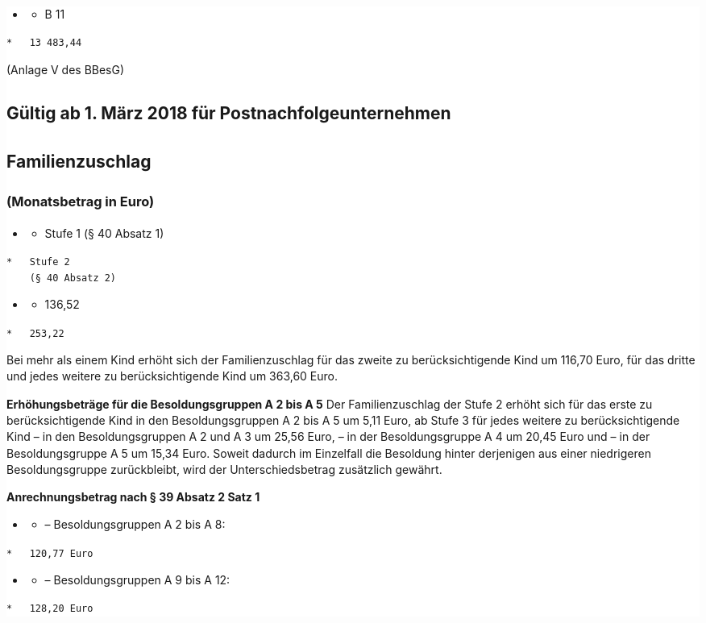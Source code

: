 
*    *   B 11

    *   13 483,44





(Anlage V des BBesG)
## Gültig ab 1. März 2018 für Postnachfolgeunternehmen



## Familienzuschlag

### (Monatsbetrag in Euro)


*    *   Stufe 1
        (§ 40 Absatz 1)

    *   Stufe 2
        (§ 40 Absatz 2)


*    *   136,52

    *   253,22




Bei mehr als einem Kind erhöht sich der Familienzuschlag für das
zweite zu berücksichtigende Kind um 116,70 Euro, für das dritte und
jedes weitere zu berücksichtigende Kind um 363,60 Euro.


**Erhöhungsbeträge für die Besoldungsgruppen A 2 bis A 5**
Der Familienzuschlag der Stufe 2 erhöht sich für das erste zu
berücksichtigende Kind in den Besoldungsgruppen A 2 bis A 5 um 5,11
Euro, ab Stufe 3 für jedes weitere zu berücksichtigende Kind
– in den Besoldungsgruppen A 2 und A 3 um 25,56 Euro,
– in der Besoldungsgruppe A 4 um 20,45 Euro und
– in der Besoldungsgruppe A 5 um 15,34 Euro.
Soweit dadurch im Einzelfall die Besoldung hinter derjenigen aus einer
niedrigeren Besoldungsgruppe zurückbleibt, wird der Unterschiedsbetrag
zusätzlich gewährt.


**Anrechnungsbetrag nach § 39 Absatz 2 Satz 1**



*    *   – Besoldungsgruppen A 2 bis A 8:

    *   120,77 Euro


*    *   – Besoldungsgruppen A 9 bis A 12:

    *   128,20 Euro
